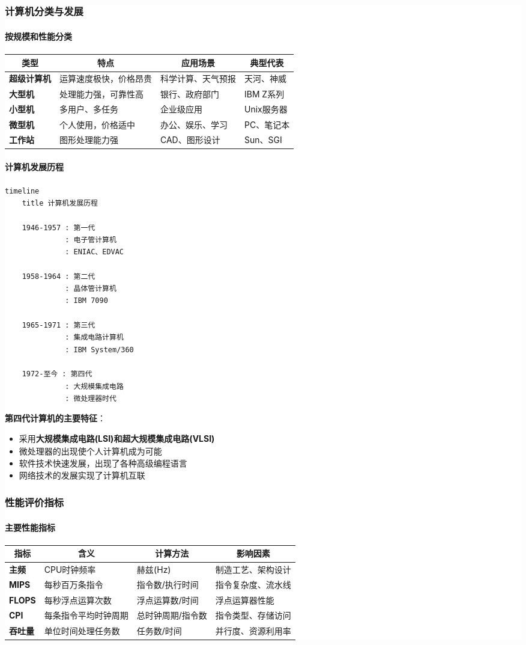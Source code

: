 ### 计算机分类与发展

#### 按规模和性能分类

| 类型           | 特点                   | 应用场景           | 典型代表   |
| -------------- | ---------------------- | ------------------ | ---------- |
| **超级计算机** | 运算速度极快，价格昂贵 | 科学计算、天气预报 | 天河、神威 |
| **大型机**     | 处理能力强，可靠性高   | 银行、政府部门     | IBM Z系列  |
| **小型机**     | 多用户、多任务         | 企业级应用         | Unix服务器 |
| **微型机**     | 个人使用，价格适中     | 办公、娱乐、学习   | PC、笔记本 |
| **工作站**     | 图形处理能力强         | CAD、图形设计      | Sun、SGI   |

#### 计算机发展历程

```mermaid
timeline
    title 计算机发展历程
    
    1946-1957 : 第一代
              : 电子管计算机
              : ENIAC、EDVAC
              
    1958-1964 : 第二代
              : 晶体管计算机
              : IBM 7090
              
    1965-1971 : 第三代
              : 集成电路计算机
              : IBM System/360
              
    1972-至今 : 第四代
              : 大规模集成电路
              : 微处理器时代
```

**第四代计算机的主要特征**：
- 采用**大规模集成电路(LSI)**和**超大规模集成电路(VLSI)**
- 微处理器的出现使个人计算机成为可能
- 软件技术快速发展，出现了各种高级编程语言
- 网络技术的发展实现了计算机互联

### 性能评价指标

#### 主要性能指标

| 指标       | 含义                 | 计算方法          | 影响因素           |
| ---------- | -------------------- | ----------------- | ------------------ |
| **主频**   | CPU时钟频率          | 赫兹(Hz)          | 制造工艺、架构设计 |
| **MIPS**   | 每秒百万条指令       | 指令数/执行时间   | 指令复杂度、流水线 |
| **FLOPS**  | 每秒浮点运算次数     | 浮点运算数/时间   | 浮点运算器性能     |
| **CPI**    | 每条指令平均时钟周期 | 总时钟周期/指令数 | 指令类型、存储访问 |
| **吞吐量** | 单位时间处理任务数   | 任务数/时间       | 并行度、资源利用率 |
